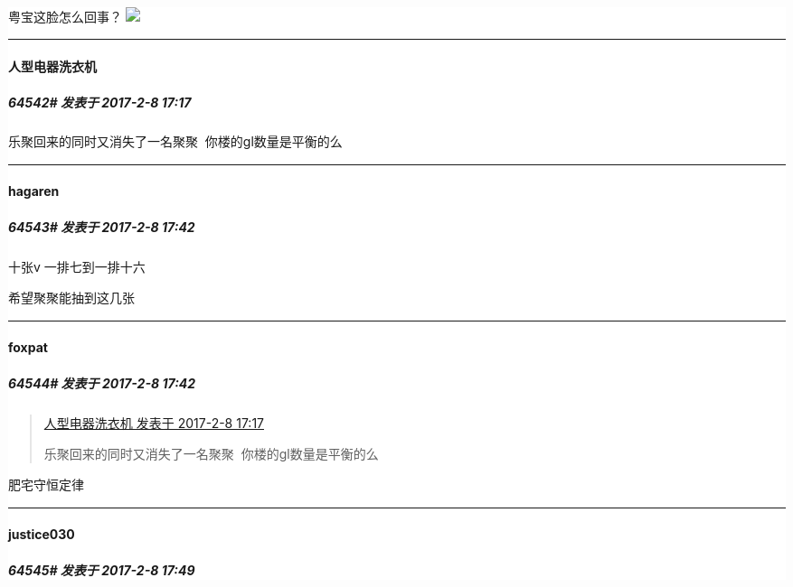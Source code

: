 


粤宝这脸怎么回事？
<img src="http://wx2.sinaimg.cn/orj360/daade500gy1fcief0i9sxj20u01o0ws2.jpg" referrerpolicy="no-referrer">







-----

####  人型电器洗衣机  
##### 64542#       发表于 2017-2-8 17:17




乐聚回来的同时又消失了一名聚聚  你楼的gl数量是平衡的么







-----

####  hagaren  
##### 64543#       发表于 2017-2-8 17:42




十张v 一排七到一排十六

希望聚聚能抽到这几张







-----

####  foxpat  
##### 64544#       发表于 2017-2-8 17:42



<blockquote><a href="httphttps://bbs.saraba1st.com/2b/forum.php?mod=redirect&amp;goto=findpost&amp;pid=35150388&amp;ptid=1105387" target="_blank">人型电器洗衣机 发表于 2017-2-8 17:17</a>

乐聚回来的同时又消失了一名聚聚  你楼的gl数量是平衡的么</blockquote>
肥宅守恒定律







-----

####  justice030  
##### 64545#       发表于 2017-2-8 17:49
